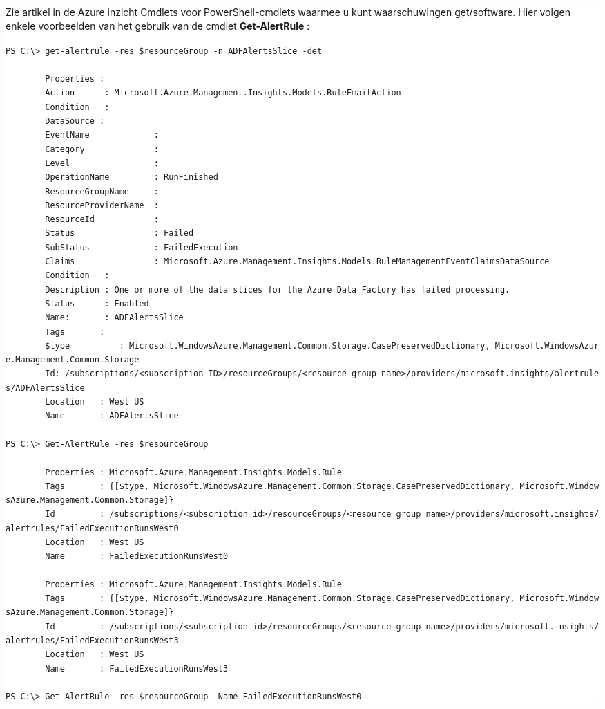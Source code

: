 
Zie artikel in de [Azure inzicht Cmdlets](https://msdn.microsoft.com/library/mt282452.aspx) voor PowerShell-cmdlets waarmee u kunt waarschuwingen get/software. Hier volgen enkele voorbeelden van het gebruik van de cmdlet **Get-AlertRule** : 


    PS C:\> get-alertrule -res $resourceGroup -n ADFAlertsSlice -det
        
            Properties :
            Action      : Microsoft.Azure.Management.Insights.Models.RuleEmailAction
            Condition   :
            DataSource :
            EventName             :
            Category              :
            Level                 :
            OperationName         : RunFinished
            ResourceGroupName     :
            ResourceProviderName  :
            ResourceId            :
            Status                : Failed
            SubStatus             : FailedExecution
            Claims                : Microsoft.Azure.Management.Insights.Models.RuleManagementEventClaimsDataSource
            Condition   :
            Description : One or more of the data slices for the Azure Data Factory has failed processing.
            Status      : Enabled
            Name:       : ADFAlertsSlice
            Tags       :
            $type          : Microsoft.WindowsAzure.Management.Common.Storage.CasePreservedDictionary, Microsoft.WindowsAzure.Management.Common.Storage
            Id: /subscriptions/<subscription ID>/resourceGroups/<resource group name>/providers/microsoft.insights/alertrules/ADFAlertsSlice
            Location   : West US
            Name       : ADFAlertsSlice
    
    PS C:\> Get-AlertRule -res $resourceGroup

            Properties : Microsoft.Azure.Management.Insights.Models.Rule
            Tags       : {[$type, Microsoft.WindowsAzure.Management.Common.Storage.CasePreservedDictionary, Microsoft.WindowsAzure.Management.Common.Storage]}
            Id         : /subscriptions/<subscription id>/resourceGroups/<resource group name>/providers/microsoft.insights/alertrules/FailedExecutionRunsWest0
            Location   : West US
            Name       : FailedExecutionRunsWest0
    
            Properties : Microsoft.Azure.Management.Insights.Models.Rule
            Tags       : {[$type, Microsoft.WindowsAzure.Management.Common.Storage.CasePreservedDictionary, Microsoft.WindowsAzure.Management.Common.Storage]}
            Id         : /subscriptions/<subscription id>/resourceGroups/<resource group name>/providers/microsoft.insights/alertrules/FailedExecutionRunsWest3
            Location   : West US
            Name       : FailedExecutionRunsWest3

    PS C:\> Get-AlertRule -res $resourceGroup -Name FailedExecutionRunsWest0
    